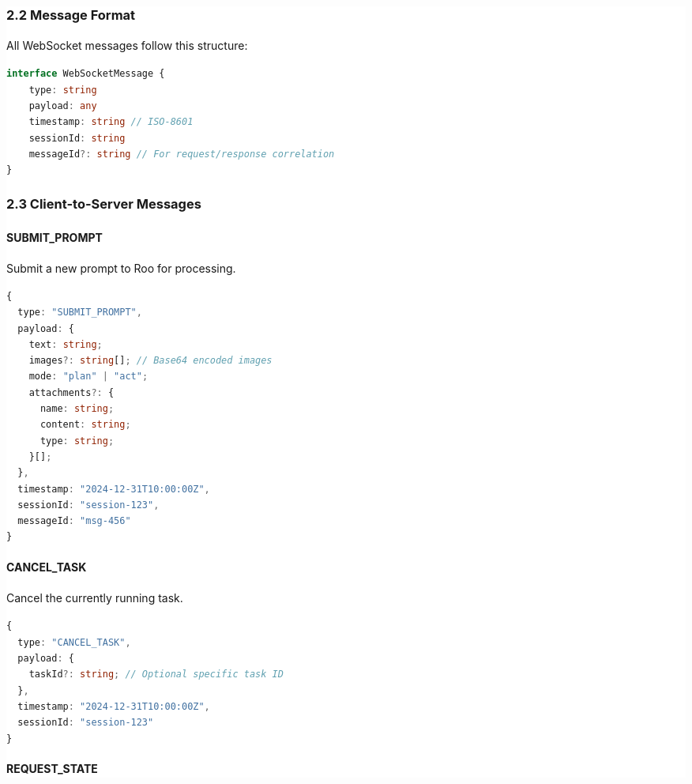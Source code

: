 ### 2.2 Message Format

All WebSocket messages follow this structure:

```typescript
interface WebSocketMessage {
	type: string
	payload: any
	timestamp: string // ISO-8601
	sessionId: string
	messageId?: string // For request/response correlation
}
```

### 2.3 Client-to-Server Messages

#### SUBMIT_PROMPT

Submit a new prompt to Roo for processing.

```typescript
{
  type: "SUBMIT_PROMPT",
  payload: {
    text: string;
    images?: string[]; // Base64 encoded images
    mode: "plan" | "act";
    attachments?: {
      name: string;
      content: string;
      type: string;
    }[];
  },
  timestamp: "2024-12-31T10:00:00Z",
  sessionId: "session-123",
  messageId: "msg-456"
}
```

#### CANCEL_TASK

Cancel the currently running task.

```typescript
{
  type: "CANCEL_TASK",
  payload: {
    taskId?: string; // Optional specific task ID
  },
  timestamp: "2024-12-31T10:00:00Z",
  sessionId: "session-123"
}
```

#### REQUEST_STATE
